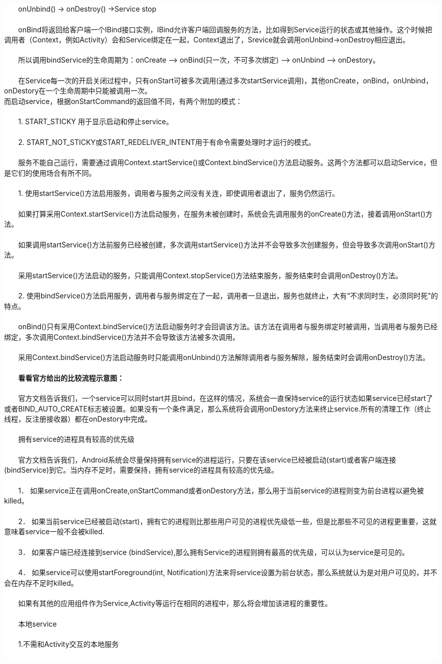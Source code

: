 　　onUnbind() -&gt; onDestroy() -&gt;Service stop<br>
<br>
　　onBind将返回给客户端一个IBind接口实例，IBind允许客户端回调服务的方法，比如得到Service运行的状态或其他操作。这个时候把调用者（Context，例如Activity）会和Service绑定在一起，Context退出了，Srevice就会调用onUnbind-&gt;onDestroy相应退出。<br>
<br>
　　所以调用bindService的生命周期为：onCreate --&gt; onBind(只一次，不可多次绑定) --&gt; onUnbind --&gt; onDestory。<br>
<br>
　　在Service每一次的开启关闭过程中，只有onStart可被多次调用(通过多次startService调用)，其他onCreate，onBind，onUnbind，onDestory在一个生命周期中只能被调用一次。</blockquote></div><br>
而启动service，根据onStartCommand的返回值不同，有两个附加的模式：<br>
<br>
　　1. START_STICKY 用于显示启动和停止service。<br>
<br>
　　2. START_NOT_STICKY或START_REDELIVER_INTENT用于有命令需要处理时才运行的模式。<br>
<br>
　　服务不能自己运行，需要通过调用Context.startService()或Context.bindService()方法启动服务。这两个方法都可以启动Service，但是它们的使用场合有所不同。<br>
<br>
　　1. 使用startService()方法启用服务，调用者与服务之间没有关连，即使调用者退出了，服务仍然运行。<br>
<br>
　　如果打算采用Context.startService()方法启动服务，在服务未被创建时，系统会先调用服务的onCreate()方法，接着调用onStart()方法。<br>
<br>
　　如果调用startService()方法前服务已经被创建，多次调用startService()方法并不会导致多次创建服务，但会导致多次调用onStart()方法。<br>
<br>
　　采用startService()方法启动的服务，只能调用Context.stopService()方法结束服务，服务结束时会调用onDestroy()方法。<br>
<br>
　　2. 使用bindService()方法启用服务，调用者与服务绑定在了一起，调用者一旦退出，服务也就终止，大有“不求同时生，必须同时死”的特点。<br>
<br>
　　onBind()只有采用Context.bindService()方法启动服务时才会回调该方法。该方法在调用者与服务绑定时被调用，当调用者与服务已经绑定，多次调用Context.bindService()方法并不会导致该方法被多次调用。<br>
<br>
　　采用Context.bindService()方法启动服务时只能调用onUnbind()方法解除调用者与服务解除，服务结束时会调用onDestroy()方法。<br>
<br>
　　<strong>看看官方给出的比较流程示意图：</strong><br>
<br>
　　官方文档告诉我们，一个service可以同时start并且bind，在这样的情况，系统会一直保持service的运行状态如果service已经start了或者BIND_AUTO_CREATE标志被设置。如果没有一个条件满足，那么系统将会调用onDestory方法来终止service.所有的清理工作（终止线程，反注册接收器）都在onDestory中完成。<br>
<br>
　　拥有service的进程具有较高的优先级<br>
<br>
　　官方文档告诉我们，Android系统会尽量保持拥有service的进程运行，只要在该service已经被启动(start)或者客户端连接(bindService)到它。当内存不足时，需要保持，拥有service的进程具有较高的优先级。<br>
<br>
　　1． 如果service正在调用onCreate,onStartCommand或者onDestory方法，那么用于当前service的进程则变为前台进程以避免被killed。<br>
<br>
　　2． 如果当前service已经被启动(start)，拥有它的进程则比那些用户可见的进程优先级低一些，但是比那些不可见的进程更重要，这就意味着service一般不会被killed.<br>
<br>
　　3． 如果客户端已经连接到service (bindService),那么拥有Service的进程则拥有最高的优先级，可以认为service是可见的。<br>
<br>
　　4． 如果service可以使用startForeground(int, Notification)方法来将service设置为前台状态，那么系统就认为是对用户可见的，并不会在内存不足时killed。<br>
<br>
　　如果有其他的应用组件作为Service,Activity等运行在相同的进程中，那么将会增加该进程的重要性。<br>
<br>
　　本地service<br>
<br>
　　1.不需和Activity交互的本地服务<br>　　
